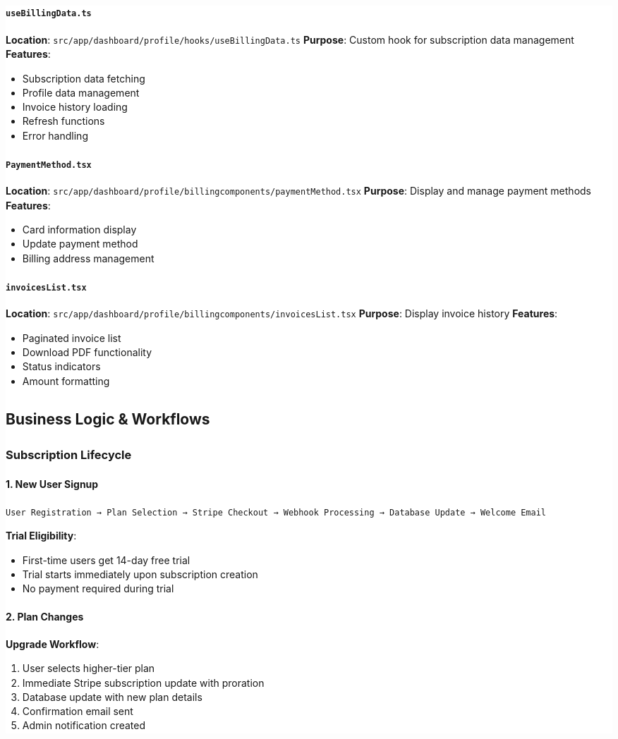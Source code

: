 #### `useBillingData.ts`

**Location**: `src/app/dashboard/profile/hooks/useBillingData.ts`
**Purpose**: Custom hook for subscription data management
**Features**:

- Subscription data fetching
- Profile data management
- Invoice history loading
- Refresh functions
- Error handling

#### `PaymentMethod.tsx`

**Location**: `src/app/dashboard/profile/billingcomponents/paymentMethod.tsx`
**Purpose**: Display and manage payment methods
**Features**:

- Card information display
- Update payment method
- Billing address management

#### `invoicesList.tsx`

**Location**: `src/app/dashboard/profile/billingcomponents/invoicesList.tsx`
**Purpose**: Display invoice history
**Features**:

- Paginated invoice list
- Download PDF functionality
- Status indicators
- Amount formatting

## Business Logic & Workflows

### Subscription Lifecycle

#### 1. New User Signup

```
User Registration → Plan Selection → Stripe Checkout → Webhook Processing → Database Update → Welcome Email
```

**Trial Eligibility**:

- First-time users get 14-day free trial
- Trial starts immediately upon subscription creation
- No payment required during trial

#### 2. Plan Changes

**Upgrade Workflow**:

1. User selects higher-tier plan
2. Immediate Stripe subscription update with proration
3. Database update with new plan details
4. Confirmation email sent
5. Admin notification created
